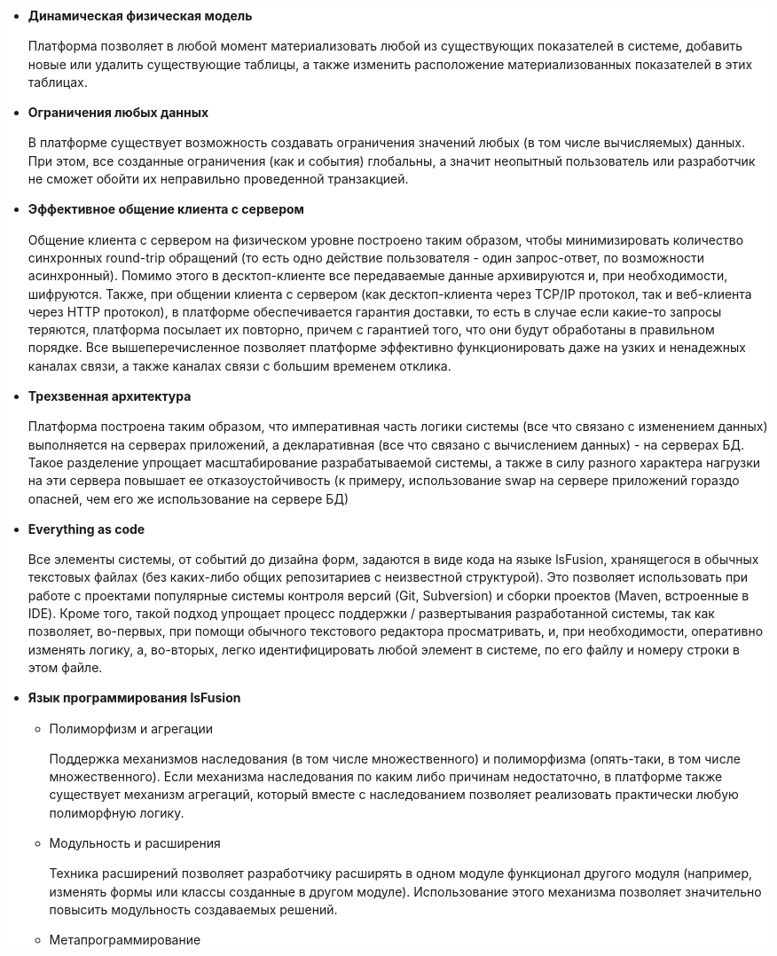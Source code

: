 - **Динамическая физическая модель**

  Платформа позволяет в любой момент материализовать любой из существующих показателей в системе, добавить новые или удалить существующие таблицы, а также изменить расположение материализованных показателей в этих таблицах.

- **Ограничения любых данных**

  В платформе существует возможность создавать ограничения значений любых (в том числе вычисляемых) данных. При этом, все созданные ограничения (как и события) глобальны, а значит неопытный пользователь или разработчик не сможет обойти их неправильно проведенной транзакцией.

- **Эффективное общение клиента с сервером**

  Общение клиента с сервером на физическом уровне построено таким образом, чтобы минимизировать количество синхронных round-trip обращений (то есть одно действие пользователя - один запрос-ответ, по возможности асинхронный). Помимо этого в десктоп-клиенте все передаваемые данные архивируются и, при необходимости, шифруются. Также, при общении клиента с сервером (как десктоп-клиента через TCP/IP протокол, так и веб-клиента через HTTP протокол), в платформе обеспечивается гарантия доставки, то есть в случае если какие-то запросы теряются, платформа посылает их повторно, причем с гарантией того, что они будут обработаны в правильном порядке. Все вышеперечисленное позволяет платформе эффективно функционировать даже на узких и ненадежных каналах связи, а также каналах связи с большим временем отклика.

- **Трехзвенная архитектура**

  Платформа построена таким образом, что императивная часть логики системы (все что связано с изменением данных) выполняется на серверах приложений, а декларативная (все что связано с вычислением данных) - на серверах БД. Такое разделение упрощает масштабирование разрабатываемой системы, а также в силу разного характера нагрузки на эти сервера повышает ее отказоустойчивость (к примеру, использование swap на сервере приложений гораздо опасней, чем его же использование на сервере БД)

- **Everything as code**

  Все элементы системы, от событий до дизайна форм, задаются в виде кода на языке lsFusion, хранящегося в обычных текстовых файлах (без каких-либо общих репозитариев с неизвестной структурой). Это позволяет использовать при работе с проектами популярные системы контроля версий (Git, Subversion) и сборки проектов (Maven, встроенные в IDE). Кроме того, такой подход упрощает процесс поддержки / развертывания разработанной системы, так как позволяет, во-первых, при помощи обычного текстового редактора просматривать, и, при необходимости, оперативно изменять логику, а, во-вторых, легко идентифицировать любой элемент в системе, по его файлу и номеру строки в этом файле.

- **Язык программирования lsFusion**

  - Полиморфизм и агрегации

      Поддержка механизмов наследования (в том числе множественного) и полиморфизма (опять-таки, в том числе множественного). Если механизма наследования по каким либо причинам недостаточно, в платформе также существует механизм агрегаций, который вместе с наследованием позволяет реализовать практически любую полиморфную логику.

  - Модульность и расширения

      Техника расширений позволяет разработчику расширять в одном модуле функционал другого модуля (например, изменять формы или классы созданные в другом модуле). Использование этого механизма позволяет значительно повысить модульность создаваемых решений.

  - Метапрограммирование

